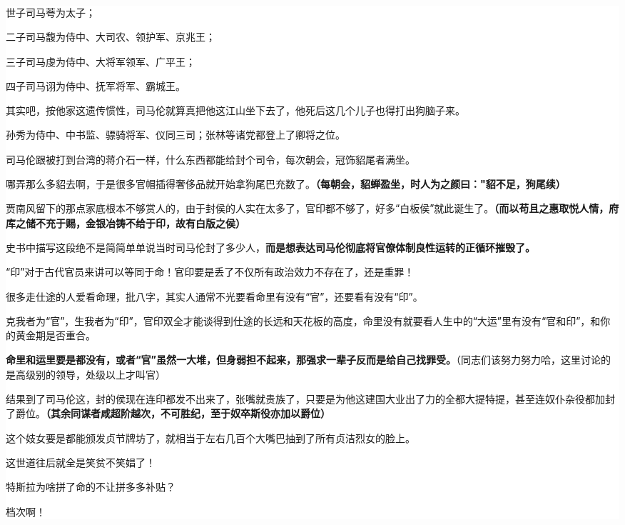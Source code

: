  

世子司马荂为太子；



二子司马馥为侍中、大司农、领护军、京兆王；



三子司马虔为侍中、大将军领军、广平王；



四子司马诩为侍中、抚军将军、霸城王。



其实吧，按他家这遗传惯性，司马伦就算真把他这江山坐下去了，他死后这几个儿子也得打出狗脑子来。



孙秀为侍中、中书监、骠骑将军、仪同三司；张林等诸党都登上了卿将之位。



司马伦跟被打到台湾的蒋介石一样，什么东西都能给封个司令，每次朝会，冠饰貂尾者满坐。



哪弄那么多貂去啊，于是很多官帽插得奢侈品就开始拿狗尾巴充数了。**（每朝会，貂蝉盈坐，时人为之颜曰："貂不足，狗尾续）**



贾南风留下的那点家底根本不够赏人的，由于封侯的人实在太多了，官印都不够了，好多“白板侯”就此诞生了。**（而以苟且之惠取悦人情，府库之储不充于赐，金银冶铸不给于印，故有白版之侯）**



史书中描写这段绝不是简简单单说当时司马伦封了多少人，**而是想表达司马伦彻底将官僚体制良性运转的正循环摧毁了。**



“印”对于古代官员来讲可以等同于命！官印要是丢了不仅所有政治效力不存在了，还是重罪！



很多走仕途的人爱看命理，批八字，其实人通常不光要看命里有没有“官”，还要看有没有“印”。



克我者为“官”，生我者为“印”，官印双全才能谈得到仕途的长远和天花板的高度，命里没有就要看人生中的“大运”里有没有“官和印”，和你的黄金期是否重合。



**命里和运里要是都没有，或者“官”虽然一大堆，但身弱担不起来，那强求一辈子反而是给自己找罪受。**（同志们该努力努力哈，这里讨论的是高级别的领导，处级以上才叫官）



结果到了司马伦这，封的侯现在连印都发不出来了，张嘴就贵族了，只要是为他这建国大业出了力的全都大提特提，甚至连奴仆杂役都加封了爵位。**（其余同谋者咸超阶越次，不可胜纪，至于奴卒斯役亦加以爵位）**



这个妓女要是都能颁发贞节牌坊了，就相当于左右几百个大嘴巴抽到了所有贞洁烈女的脸上。



这世道往后就全是笑贫不笑娼了！



特斯拉为啥拼了命的不让拼多多补贴？



档次啊！

